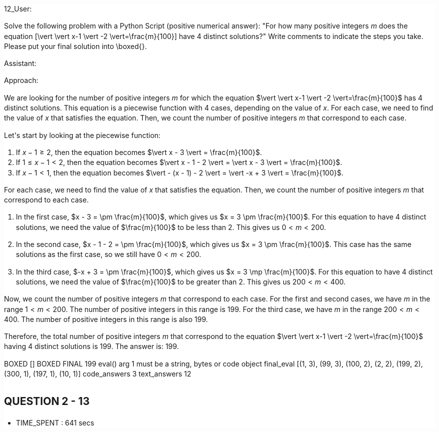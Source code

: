 12_User:

Solve the following problem with a Python Script (positive numerical answer):
"For how many positive integers $m$ does the equation \[\vert \vert x-1 \vert -2 \vert=\frac{m}{100}\] have $4$ distinct solutions?"
Write comments to indicate the steps you take. Please put your final solution into \boxed{}.

Assistant:

Approach:



We are looking for the number of positive integers $m$ for which the equation $\vert \vert x-1 \vert -2 \vert=\frac{m}{100}$ has 4 distinct solutions. This equation is a piecewise function with 4 cases, depending on the value of $x$. For each case, we need to find the value of $x$ that satisfies the equation. Then, we count the number of positive integers $m$ that correspond to each case.

Let's start by looking at the piecewise function:

1. If $x - 1 \geq 2$, then the equation becomes $\vert x - 3 \vert = \frac{m}{100}$.
2. If $1 \leq x - 1 < 2$, then the equation becomes $\vert x - 1 - 2 \vert = \vert x - 3 \vert = \frac{m}{100}$.
3. If $x - 1 < 1$, then the equation becomes $\vert - (x - 1) - 2 \vert = \vert -x + 3 \vert = \frac{m}{100}$.

For each case, we need to find the value of $x$ that satisfies the equation. Then, we count the number of positive integers $m$ that correspond to each case.

1. In the first case, $x - 3 = \pm \frac{m}{100}$, which gives us $x = 3 \pm \frac{m}{100}$. For this equation to have 4 distinct solutions, we need the value of $\frac{m}{100}$ to be less than 2. This gives us $0 < m < 200$.

2. In the second case, $x - 1 - 2 = \pm \frac{m}{100}$, which gives us $x = 3 \pm \frac{m}{100}$. This case has the same solutions as the first case, so we still have $0 < m < 200$.

3. In the third case, $-x + 3 = \pm \frac{m}{100}$, which gives us $x = 3 \mp \frac{m}{100}$. For this equation to have 4 distinct solutions, we need the value of $\frac{m}{100}$ to be greater than 2. This gives us $200 < m < 400$.

Now, we count the number of positive integers $m$ that correspond to each case. For the first and second cases, we have $m$ in the range $1 < m < 200$. The number of positive integers in this range is $199$. For the third case, we have $m$ in the range $200 < m < 400$. The number of positive integers in this range is also $199$.

Therefore, the total number of positive integers $m$ that correspond to the equation $\vert \vert x-1 \vert -2 \vert=\frac{m}{100}$ having 4 distinct solutions is $199$.
The answer is: $199$.

BOXED []
BOXED FINAL 199
eval() arg 1 must be a string, bytes or code object final_eval
[(1, 3), (99, 3), (100, 2), (2, 2), (199, 2), (300, 1), (197, 1), (10, 1)]
code_answers 3 text_answers 12



## QUESTION 2 - 13 
- TIME_SPENT : 641 secs
